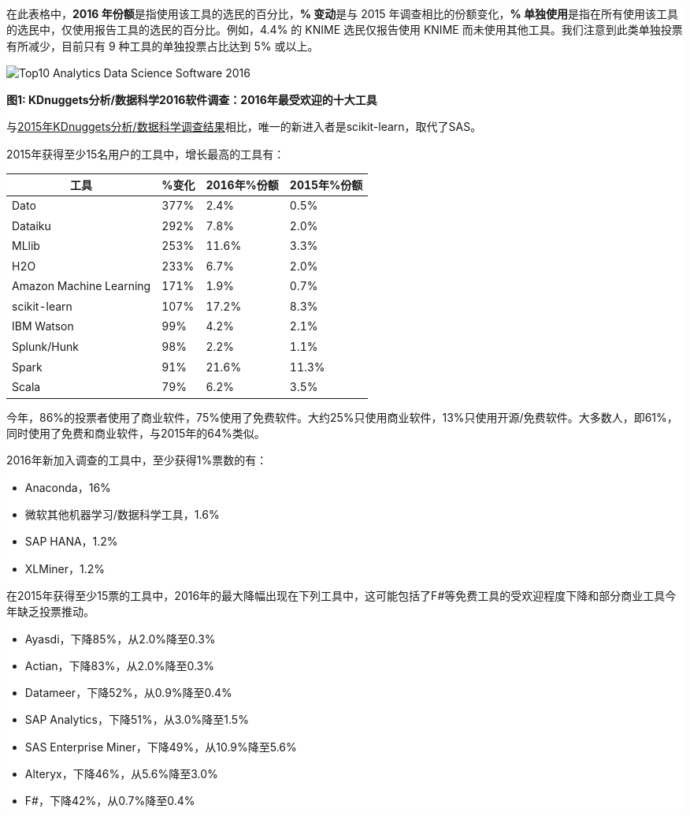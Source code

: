 在此表格中，**2016 年份额**是指使用该工具的选民的百分比，**% 变动**是与 2015 年调查相比的份额变化，**% 单独使用**是指在所有使用该工具的选民中，仅使用报告工具的选民的百分比。例如，4.4% 的 KNIME 选民仅报告使用 KNIME 而未使用其他工具。我们注意到此类单独投票有所减少，目前只有 9 种工具的单独投票占比达到 5% 或以上。

![Top10 Analytics Data Science Software 2016](../Images/e35488af6557829959fb04f3da406ba3.png)

**图1: KDnuggets分析/数据科学2016软件调查：2016年最受欢迎的十大工具**

与[2015年KDnuggets分析/数据科学调查结果](/2015/05/poll-r-rapidminer-python-big-data-spark.html)相比，唯一的新进入者是scikit-learn，取代了SAS。

2015年获得至少15名用户的工具中，增长最高的工具有：

| 工具 | %变化 | 2016年%份额 | 2015年%份额 |
| --- | --- | --- | --- |
| Dato | 377% | 2.4% | 0.5% |
| Dataiku | 292% | 7.8% | 2.0% |
| MLlib | 253% | 11.6% | 3.3% |
| H2O | 233% | 6.7% | 2.0% |
| Amazon Machine Learning | 171% | 1.9% | 0.7% |
| scikit-learn | 107% | 17.2% | 8.3% |
| IBM Watson | 99% | 4.2% | 2.1% |
| Splunk/Hunk | 98% | 2.2% | 1.1% |
| Spark | 91% | 21.6% | 11.3% |
| Scala | 79% | 6.2% | 3.5% |

今年，86%的投票者使用了商业软件，75%使用了免费软件。大约25%只使用商业软件，13%只使用开源/免费软件。大多数人，即61%，同时使用了免费和商业软件，与2015年的64%类似。

2016年新加入调查的工具中，至少获得1%票数的有：

+   Anaconda，16%

+   微软其他机器学习/数据科学工具，1.6%

+   SAP HANA，1.2%

+   XLMiner，1.2%

在2015年获得至少15票的工具中，2016年的最大降幅出现在下列工具中，这可能包括了F#等免费工具的受欢迎程度下降和部分商业工具今年缺乏投票推动。

+   Ayasdi，下降85%，从2.0%降至0.3%

+   Actian，下降83%，从2.0%降至0.3%

+   Datameer，下降52%，从0.9%降至0.4%

+   SAP Analytics，下降51%，从3.0%降至1.5%

+   SAS Enterprise Miner，下降49%，从10.9%降至5.6%

+   Alteryx，下降46%，从5.6%降至3.0%

+   F#，下降42%，从0.7%降至0.4%

